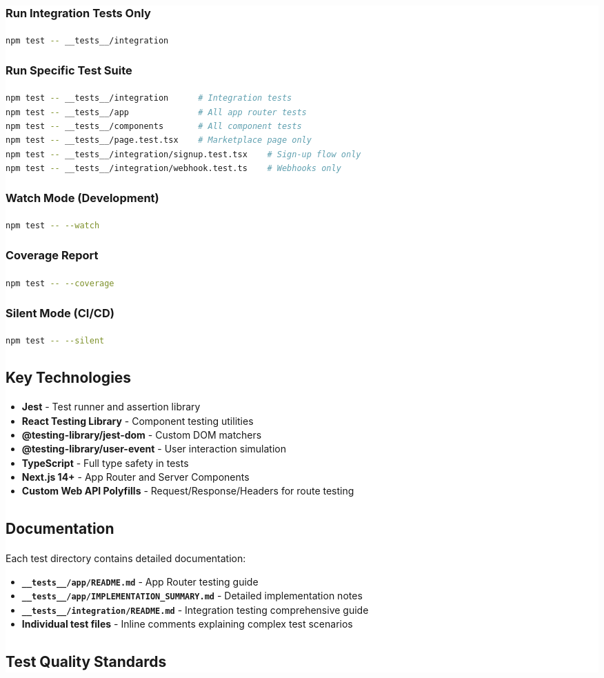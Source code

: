 ### Run Integration Tests Only
```bash
npm test -- __tests__/integration
```

### Run Specific Test Suite
```bash
npm test -- __tests__/integration      # Integration tests
npm test -- __tests__/app              # All app router tests
npm test -- __tests__/components       # All component tests
npm test -- __tests__/page.test.tsx    # Marketplace page only
npm test -- __tests__/integration/signup.test.tsx    # Sign-up flow only
npm test -- __tests__/integration/webhook.test.ts    # Webhooks only
```

### Watch Mode (Development)
```bash
npm test -- --watch
```

### Coverage Report
```bash
npm test -- --coverage
```

### Silent Mode (CI/CD)
```bash
npm test -- --silent
```

## Key Technologies

- **Jest** - Test runner and assertion library
- **React Testing Library** - Component testing utilities
- **@testing-library/jest-dom** - Custom DOM matchers
- **@testing-library/user-event** - User interaction simulation
- **TypeScript** - Full type safety in tests
- **Next.js 14+** - App Router and Server Components
- **Custom Web API Polyfills** - Request/Response/Headers for route testing

## Documentation

Each test directory contains detailed documentation:

- **`__tests__/app/README.md`** - App Router testing guide
- **`__tests__/app/IMPLEMENTATION_SUMMARY.md`** - Detailed implementation notes
- **`__tests__/integration/README.md`** - Integration testing comprehensive guide
- **Individual test files** - Inline comments explaining complex test scenarios

## Test Quality Standards
